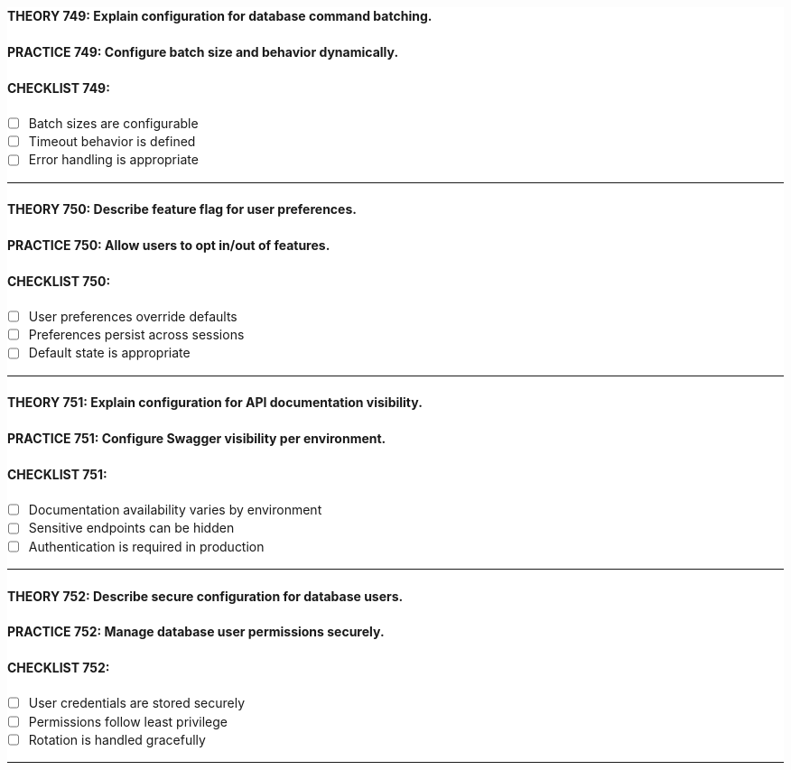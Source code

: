 #### THEORY 749: Explain configuration for database command batching.

#### PRACTICE 749: Configure batch size and behavior dynamically.

#### CHECKLIST 749:

- [ ] Batch sizes are configurable
- [ ] Timeout behavior is defined
- [ ] Error handling is appropriate

---

#### THEORY 750: Describe feature flag for user preferences.

#### PRACTICE 750: Allow users to opt in/out of features.

#### CHECKLIST 750:

- [ ] User preferences override defaults
- [ ] Preferences persist across sessions
- [ ] Default state is appropriate

---

#### THEORY 751: Explain configuration for API documentation visibility.

#### PRACTICE 751: Configure Swagger visibility per environment.

#### CHECKLIST 751:

- [ ] Documentation availability varies by environment
- [ ] Sensitive endpoints can be hidden
- [ ] Authentication is required in production

---

#### THEORY 752: Describe secure configuration for database users.

#### PRACTICE 752: Manage database user permissions securely.

#### CHECKLIST 752:

- [ ] User credentials are stored securely
- [ ] Permissions follow least privilege
- [ ] Rotation is handled gracefully

---

